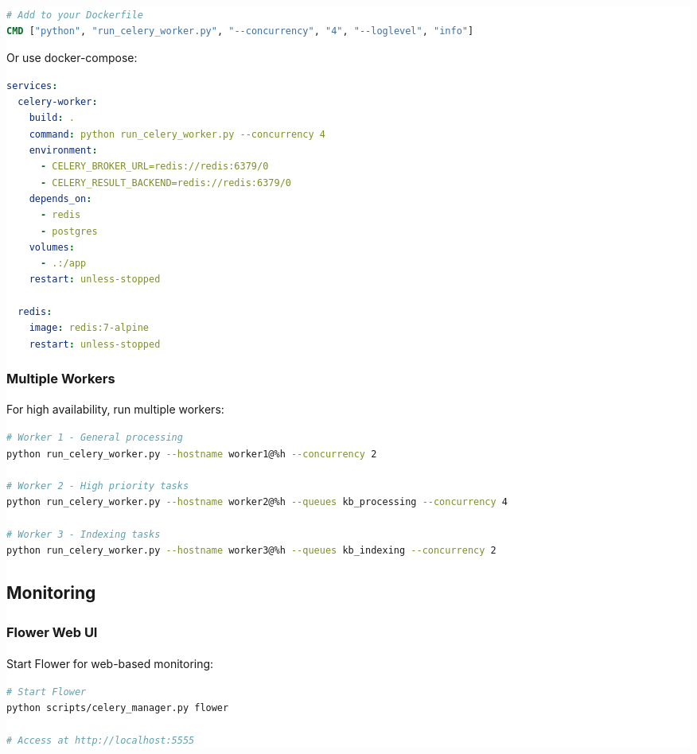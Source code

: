 ```dockerfile
# Add to your Dockerfile
CMD ["python", "run_celery_worker.py", "--concurrency", "4", "--loglevel", "info"]
```

Or use docker-compose:

```yaml
services:
  celery-worker:
    build: .
    command: python run_celery_worker.py --concurrency 4
    environment:
      - CELERY_BROKER_URL=redis://redis:6379/0
      - CELERY_RESULT_BACKEND=redis://redis:6379/0
    depends_on:
      - redis
      - postgres
    volumes:
      - .:/app
    restart: unless-stopped

  redis:
    image: redis:7-alpine
    restart: unless-stopped
```

### Multiple Workers

For high availability, run multiple workers:

```bash
# Worker 1 - General processing
python run_celery_worker.py --hostname worker1@%h --concurrency 2

# Worker 2 - High priority tasks
python run_celery_worker.py --hostname worker2@%h --queues kb_processing --concurrency 4

# Worker 3 - Indexing tasks
python run_celery_worker.py --hostname worker3@%h --queues kb_indexing --concurrency 2
```

## Monitoring

### Flower Web UI

Start Flower for web-based monitoring:

```bash
# Start Flower
python scripts/celery_manager.py flower

# Access at http://localhost:5555
```
